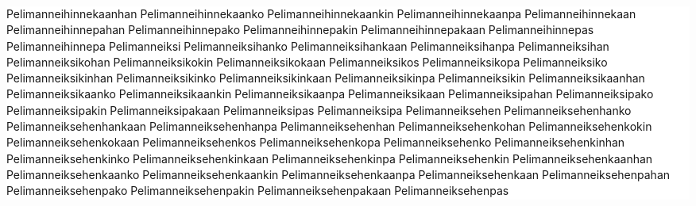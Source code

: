 Pelimanneihinnekaanhan
Pelimanneihinnekaanko
Pelimanneihinnekaankin
Pelimanneihinnekaanpa
Pelimanneihinnekaan
Pelimanneihinnepahan
Pelimanneihinnepako
Pelimanneihinnepakin
Pelimanneihinnepakaan
Pelimanneihinnepas
Pelimanneihinnepa
Pelimanneiksi
Pelimanneiksihanko
Pelimanneiksihankaan
Pelimanneiksihanpa
Pelimanneiksihan
Pelimanneiksikohan
Pelimanneiksikokin
Pelimanneiksikokaan
Pelimanneiksikos
Pelimanneiksikopa
Pelimanneiksiko
Pelimanneiksikinhan
Pelimanneiksikinko
Pelimanneiksikinkaan
Pelimanneiksikinpa
Pelimanneiksikin
Pelimanneiksikaanhan
Pelimanneiksikaanko
Pelimanneiksikaankin
Pelimanneiksikaanpa
Pelimanneiksikaan
Pelimanneiksipahan
Pelimanneiksipako
Pelimanneiksipakin
Pelimanneiksipakaan
Pelimanneiksipas
Pelimanneiksipa
Pelimanneiksehen
Pelimanneiksehenhanko
Pelimanneiksehenhankaan
Pelimanneiksehenhanpa
Pelimanneiksehenhan
Pelimanneiksehenkohan
Pelimanneiksehenkokin
Pelimanneiksehenkokaan
Pelimanneiksehenkos
Pelimanneiksehenkopa
Pelimanneiksehenko
Pelimanneiksehenkinhan
Pelimanneiksehenkinko
Pelimanneiksehenkinkaan
Pelimanneiksehenkinpa
Pelimanneiksehenkin
Pelimanneiksehenkaanhan
Pelimanneiksehenkaanko
Pelimanneiksehenkaankin
Pelimanneiksehenkaanpa
Pelimanneiksehenkaan
Pelimanneiksehenpahan
Pelimanneiksehenpako
Pelimanneiksehenpakin
Pelimanneiksehenpakaan
Pelimanneiksehenpas